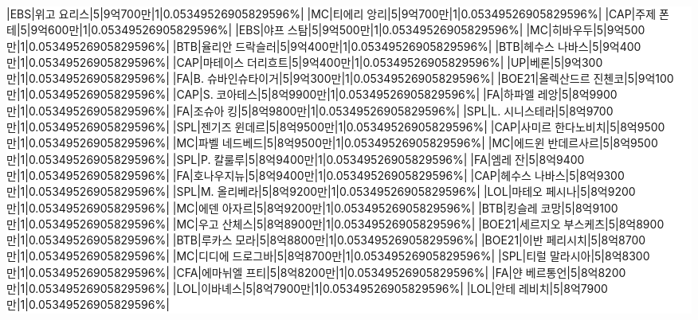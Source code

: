 |EBS|위고 요리스|5|9억700만|1|0.05349526905829596%|
|MC|티에리 앙리|5|9억700만|1|0.05349526905829596%|
|CAP|주제 폰테|5|9억600만|1|0.05349526905829596%|
|EBS|야프 스탐|5|9억500만|1|0.05349526905829596%|
|MC|히바우두|5|9억500만|1|0.05349526905829596%|
|BTB|율리안 드락슬러|5|9억400만|1|0.05349526905829596%|
|BTB|헤수스 나바스|5|9억400만|1|0.05349526905829596%|
|CAP|마테이스 더리흐트|5|9억400만|1|0.05349526905829596%|
|UP|베론|5|9억300만|1|0.05349526905829596%|
|FA|B. 슈바인슈타이거|5|9억300만|1|0.05349526905829596%|
|BOE21|올렉산드르 진첸코|5|9억100만|1|0.05349526905829596%|
|CAP|S. 코아테스|5|8억9900만|1|0.05349526905829596%|
|FA|하파엘 레앙|5|8억9900만|1|0.05349526905829596%|
|FA|조슈아 킹|5|8억9800만|1|0.05349526905829596%|
|SPL|L. 시니스테라|5|8억9700만|1|0.05349526905829596%|
|SPL|젠기즈 윈데르|5|8억9500만|1|0.05349526905829596%|
|CAP|사미르 한다노비치|5|8억9500만|1|0.05349526905829596%|
|MC|파벨 네드베드|5|8억9500만|1|0.05349526905829596%|
|MC|에드윈 반데르사르|5|8억9500만|1|0.05349526905829596%|
|SPL|P. 칼룰루|5|8억9400만|1|0.05349526905829596%|
|FA|엠레 잔|5|8억9400만|1|0.05349526905829596%|
|FA|호나우지뉴|5|8억9400만|1|0.05349526905829596%|
|CAP|헤수스 나바스|5|8억9300만|1|0.05349526905829596%|
|SPL|M. 올리베라|5|8억9200만|1|0.05349526905829596%|
|LOL|마테오 페시나|5|8억9200만|1|0.05349526905829596%|
|MC|에덴 아자르|5|8억9200만|1|0.05349526905829596%|
|BTB|킹슬레 코망|5|8억9100만|1|0.05349526905829596%|
|MC|우고 산체스|5|8억8900만|1|0.05349526905829596%|
|BOE21|세르지오 부스케츠|5|8억8900만|1|0.05349526905829596%|
|BTB|루카스 모라|5|8억8800만|1|0.05349526905829596%|
|BOE21|이반 페리시치|5|8억8700만|1|0.05349526905829596%|
|MC|디디에 드로그바|5|8억8700만|1|0.05349526905829596%|
|SPL|티럴 말라시아|5|8억8300만|1|0.05349526905829596%|
|CFA|에마뉘엘 프티|5|8억8200만|1|0.05349526905829596%|
|FA|얀 베르통언|5|8억8200만|1|0.05349526905829596%|
|LOL|이바녜스|5|8억7900만|1|0.05349526905829596%|
|LOL|안테 레비치|5|8억7900만|1|0.05349526905829596%|